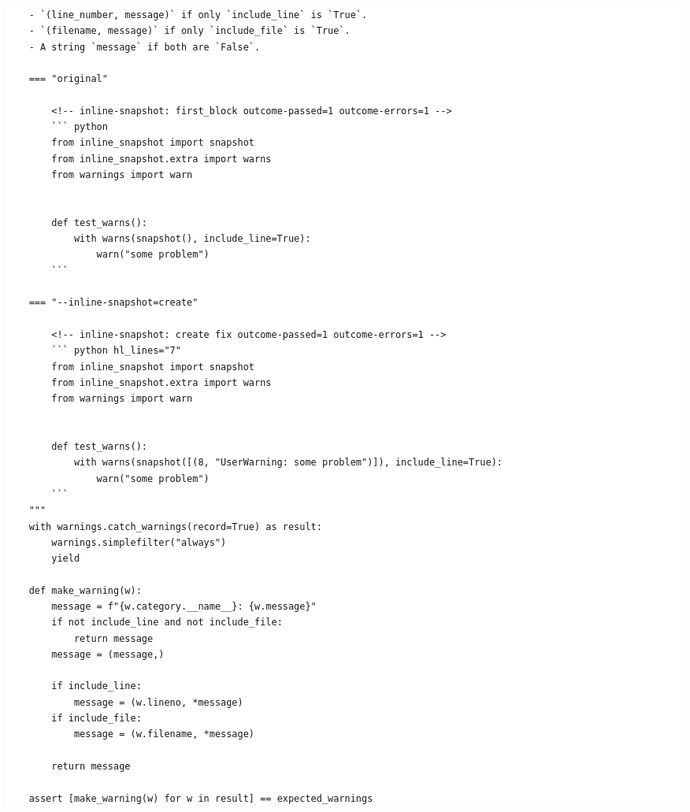 ````
    - `(line_number, message)` if only `include_line` is `True`.
    - `(filename, message)` if only `include_file` is `True`.
    - A string `message` if both are `False`.

    === "original"

        <!-- inline-snapshot: first_block outcome-passed=1 outcome-errors=1 -->
        ``` python
        from inline_snapshot import snapshot
        from inline_snapshot.extra import warns
        from warnings import warn


        def test_warns():
            with warns(snapshot(), include_line=True):
                warn("some problem")
        ```

    === "--inline-snapshot=create"

        <!-- inline-snapshot: create fix outcome-passed=1 outcome-errors=1 -->
        ``` python hl_lines="7"
        from inline_snapshot import snapshot
        from inline_snapshot.extra import warns
        from warnings import warn


        def test_warns():
            with warns(snapshot([(8, "UserWarning: some problem")]), include_line=True):
                warn("some problem")
        ```
    """
    with warnings.catch_warnings(record=True) as result:
        warnings.simplefilter("always")
        yield

    def make_warning(w):
        message = f"{w.category.__name__}: {w.message}"
        if not include_line and not include_file:
            return message
        message = (message,)

        if include_line:
            message = (w.lineno, *message)
        if include_file:
            message = (w.filename, *message)

        return message

    assert [make_warning(w) for w in result] == expected_warnings

````
